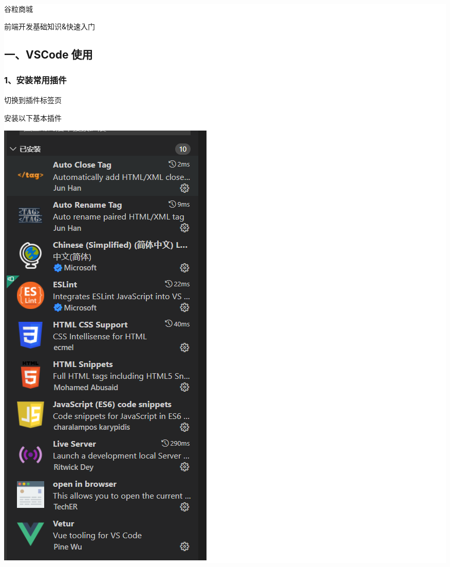 谷粒商城

前端开发基础知识&快速入门 



## 一、VSCode 使用



### 1、安装常用插件 

切换到插件标签页 

安装以下基本插件 

![image-20220529095611361](images/03.前端开发基础知识/image-20220529095611361.png)
